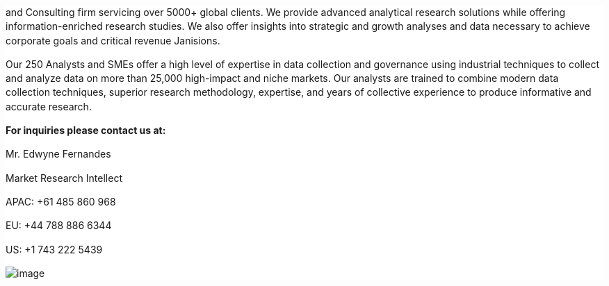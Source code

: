 and Consulting firm servicing over 5000+ global clients. We provide advanced analytical research solutions while offering information-enriched research studies.&nbsp;</span>We also offer insights into strategic and growth analyses and data necessary to achieve corporate goals and critical revenue Janisions.</p><p><span class="">Our 250 Analysts and SMEs offer a high level of expertise in data collection and governance using industrial techniques to collect and analyze data on more than 25,000 high-impact and niche markets. Our analysts are trained to combine modern data collection techniques, superior research methodology, expertise, and years of collective experience to produce informative and accurate research.</span></p><p><strong>For inquiries please contact us at:</strong></p><p>Mr. Edwyne Fernandes</p><p>Market Research Intellect</p><p>APAC: +61 485 860 968</p><p>EU: +44 788 886 6344</p><p>US: +1 743 222 5439</p>
![image](https://github.com/user-attachments/assets/b40a31f7-84a2-4895-a321-21d70e2cb0a5)
